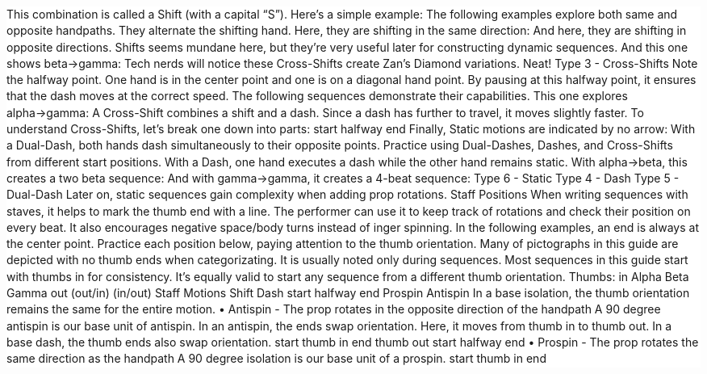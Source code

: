 This combination is called a Shift (with a capital “S”). Here’s a simple example:
The following examples explore both same and opposite handpaths.
They alternate the shifting hand.
Here, they are shifting in the same direction:
And here, they are shifting in opposite directions.
Shifts seems mundane here, but they’re very useful later for constructing dynamic sequences.
And this one shows beta→gamma:
Tech nerds will notice these Cross-Shifts create Zan’s Diamond variations. Neat!
Type 3 - Cross-Shifts
Note the halfway point. One hand is in the center point and one is on a diagonal hand point.
By pausing at this halfway point, it ensures that the dash moves at the correct speed.
The following sequences demonstrate their capabilities.
This one explores alpha→gamma:
A Cross-Shift combines a shift and a dash.
Since a dash has further to travel, it moves slightly faster.
To understand Cross-Shifts, let’s break one down into parts:
start halfway end
Finally, Static motions are indicated by no arrow:
With a Dual-Dash, both hands dash simultaneously to their opposite points.
Practice using Dual-Dashes, Dashes, and Cross-Shifts
from different start positions.
With a Dash, one hand executes a dash while the other hand remains static.
With alpha→beta, this creates a two beta sequence:
And with gamma→gamma, it creates a 4-beat sequence:
Type 6 - Static
Type 4 - Dash
Type 5 - Dual-Dash
Later on, static sequences gain complexity when adding prop rotations.
Staff Positions
When writing sequences with staves, it helps to mark the thumb end with a line.
The performer can use it to keep track of rotations and check their position on every beat.
It also encourages negative space/body turns instead of inger spinning.
In the following examples, an end is always at the center point.
Practice each position below, paying attention to the thumb orientation.
Many of pictographs in this guide are depicted with no thumb ends
when categorizating. It is usually noted only during sequences.
Most sequences in this guide start with thumbs in for consistency.
It’s equally valid to start any sequence from a different thumb orientation.
Thumbs: in
Alpha
Beta
Gamma
out (out/in) (in/out)
Staff Motions
Shift
Dash
start halfway end
Prospin
Antispin
In a base isolation, the thumb orientation remains the same for the entire motion.
• Antispin - The prop rotates in the opposite direction of the handpath
A 90 degree antispin is our base unit of antispin.
In an antispin, the ends swap orientation. Here, it moves from thumb in to thumb out.
In a base dash, the thumb ends also swap orientation.
start
thumb in
end
thumb out
start halfway end
• Prospin - The prop rotates the same direction as the handpath
A 90 degree isolation is our base unit of a prospin.
start
thumb in
end